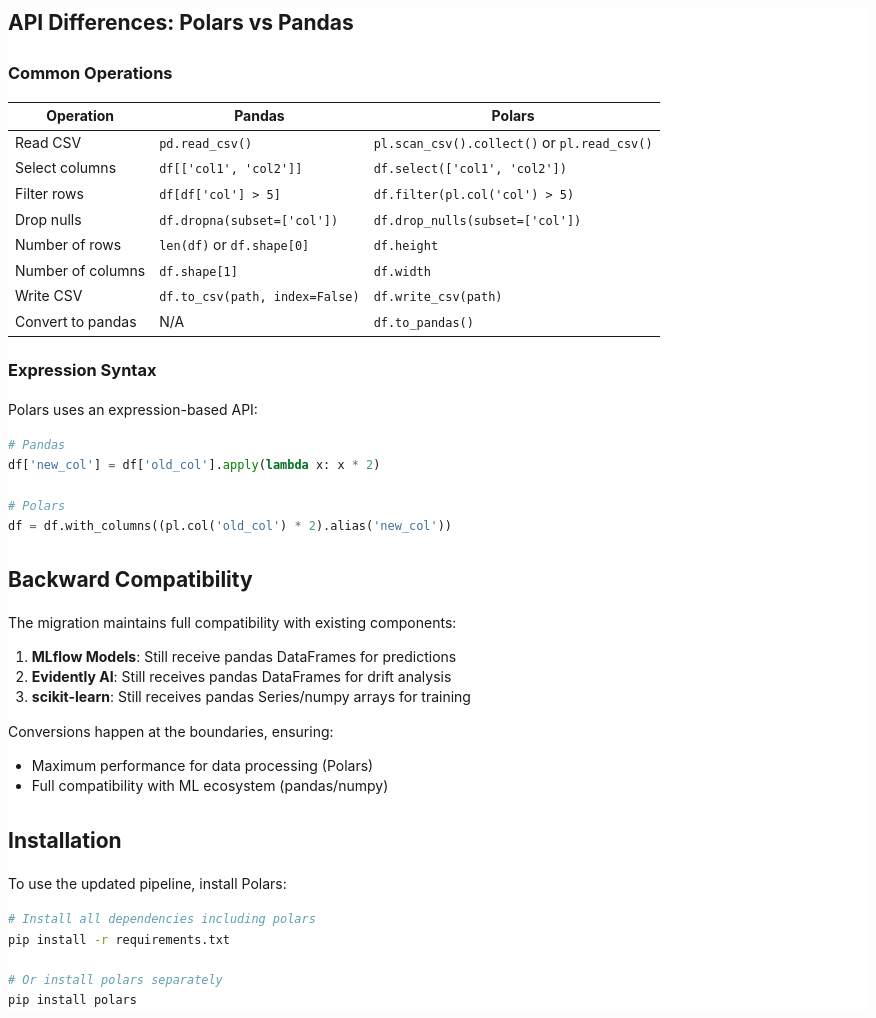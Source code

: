 ## API Differences: Polars vs Pandas

### Common Operations

| Operation | Pandas | Polars |
|-----------|--------|--------|
| Read CSV | `pd.read_csv()` | `pl.scan_csv().collect()` or `pl.read_csv()` |
| Select columns | `df[['col1', 'col2']]` | `df.select(['col1', 'col2'])` |
| Filter rows | `df[df['col'] > 5]` | `df.filter(pl.col('col') > 5)` |
| Drop nulls | `df.dropna(subset=['col'])` | `df.drop_nulls(subset=['col'])` |
| Number of rows | `len(df)` or `df.shape[0]` | `df.height` |
| Number of columns | `df.shape[1]` | `df.width` |
| Write CSV | `df.to_csv(path, index=False)` | `df.write_csv(path)` |
| Convert to pandas | N/A | `df.to_pandas()` |

### Expression Syntax

Polars uses an expression-based API:

```python
# Pandas
df['new_col'] = df['old_col'].apply(lambda x: x * 2)

# Polars
df = df.with_columns((pl.col('old_col') * 2).alias('new_col'))
```

## Backward Compatibility

The migration maintains full compatibility with existing components:

1. **MLflow Models**: Still receive pandas DataFrames for predictions
2. **Evidently AI**: Still receives pandas DataFrames for drift analysis
3. **scikit-learn**: Still receives pandas Series/numpy arrays for training

Conversions happen at the boundaries, ensuring:
- Maximum performance for data processing (Polars)
- Full compatibility with ML ecosystem (pandas/numpy)

## Installation

To use the updated pipeline, install Polars:

```bash
# Install all dependencies including polars
pip install -r requirements.txt

# Or install polars separately
pip install polars
```
